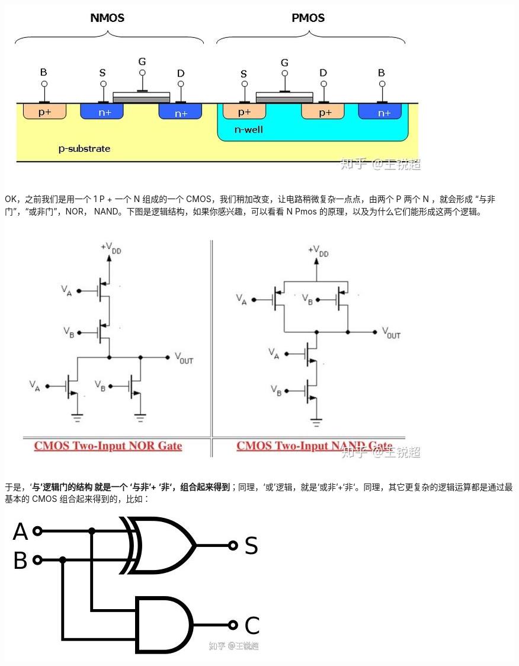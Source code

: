 ![Image 32](assets/3/2/32269c75b8ca8390813db4ccc16df7cf.jpg)

OK，之前我们是用一个 1 P + 一个 N 组成的一个 CMOS，我们稍加改变，让电路稍微复杂一点点，由两个 P 两个 N ，就会形成 “与非门”，“或非门”，NOR， NAND。下图是逻辑结构，如果你感兴趣，可以看看 N Pmos 的原理，以及为什么它们能形成这两个逻辑。

![Image 33](assets/f/0/f0ecaa4719641ccd20cb16733432137f.jpg)

于是，‘**与’逻辑门的结构 就是一个 ‘与非’+ ‘非‘，组合起来得到**；同理，‘或’逻辑，就是‘或非’+‘非‘。同理，其它更复杂的逻辑运算都是通过最基本的 CMOS 组合起来得到的，比如：

![Image 34](assets/3/4/34a1757699a3bcb664b9a4d435ace9f2.jpg)
